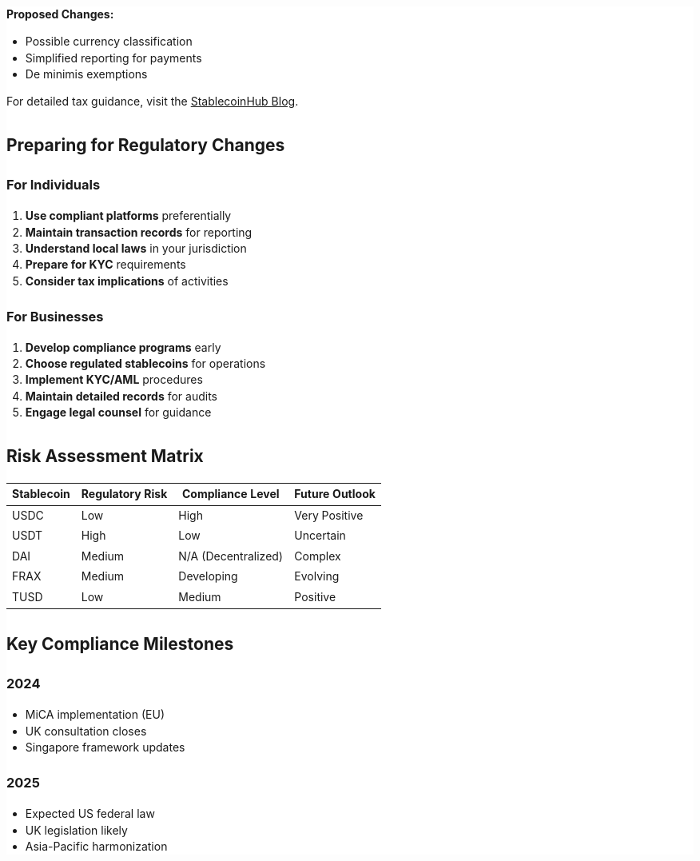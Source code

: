**Proposed Changes:**
- Possible currency classification
- Simplified reporting for payments
- De minimis exemptions

For detailed tax guidance, visit the [StablecoinHub Blog](https://www.blog.stablecoinhub.pro).

## Preparing for Regulatory Changes

### For Individuals

1. **Use compliant platforms** preferentially
2. **Maintain transaction records** for reporting
3. **Understand local laws** in your jurisdiction
4. **Prepare for KYC** requirements
5. **Consider tax implications** of activities

### For Businesses

1. **Develop compliance programs** early
2. **Choose regulated stablecoins** for operations
3. **Implement KYC/AML** procedures
4. **Maintain detailed records** for audits
5. **Engage legal counsel** for guidance

## Risk Assessment Matrix

| Stablecoin | Regulatory Risk | Compliance Level | Future Outlook |
|------------|----------------|------------------|----------------|
| USDC | Low | High | Very Positive |
| USDT | High | Low | Uncertain |
| DAI | Medium | N/A (Decentralized) | Complex |
| FRAX | Medium | Developing | Evolving |
| TUSD | Low | Medium | Positive |

## Key Compliance Milestones

### 2024
- MiCA implementation (EU)
- UK consultation closes
- Singapore framework updates

### 2025
- Expected US federal law
- UK legislation likely
- Asia-Pacific harmonization
